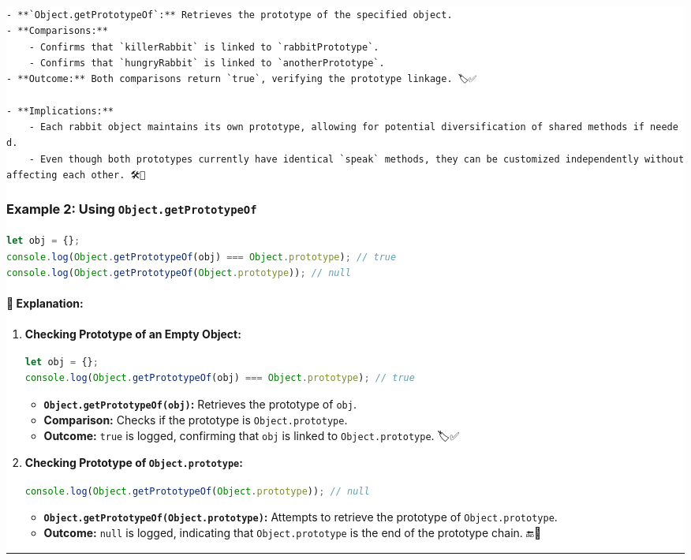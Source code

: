     - **`Object.getPrototypeOf`:** Retrieves the prototype of the specified object.
    - **Comparisons:**
        - Confirms that `killerRabbit` is linked to `rabbitPrototype`.
        - Confirms that `hungryRabbit` is linked to `anotherPrototype`.
    - **Outcome:** Both comparisons return `true`, verifying the prototype linkage. 🏷️✅

    - **Implications:**
        - Each rabbit object maintains its own prototype, allowing for potential diversification of shared methods if needed.
        - Even though both prototypes currently have identical `speak` methods, they can be customized independently without affecting each other. 🛠️🔧

### Example 2: Using `Object.getPrototypeOf`

```javascript
let obj = {};
console.log(Object.getPrototypeOf(obj) === Object.prototype); // true
console.log(Object.getPrototypeOf(Object.prototype)); // null
```

#### 📝 Explanation:

1. **Checking Prototype of an Empty Object:**

    ```javascript
    let obj = {};
    console.log(Object.getPrototypeOf(obj) === Object.prototype); // true
    ```

    - **`Object.getPrototypeOf(obj)`:** Retrieves the prototype of `obj`.
    - **Comparison:** Checks if the prototype is `Object.prototype`.
    - **Outcome:** `true` is logged, confirming that `obj` is linked to `Object.prototype`. 🏷️✅

2. **Checking Prototype of `Object.prototype`:**

    ```javascript
    console.log(Object.getPrototypeOf(Object.prototype)); // null
    ```

    - **`Object.getPrototypeOf(Object.prototype)`:** Attempts to retrieve the prototype of `Object.prototype`.
    - **Outcome:** `null` is logged, indicating that `Object.prototype` is the end of the prototype chain. 🔚🔗

---

